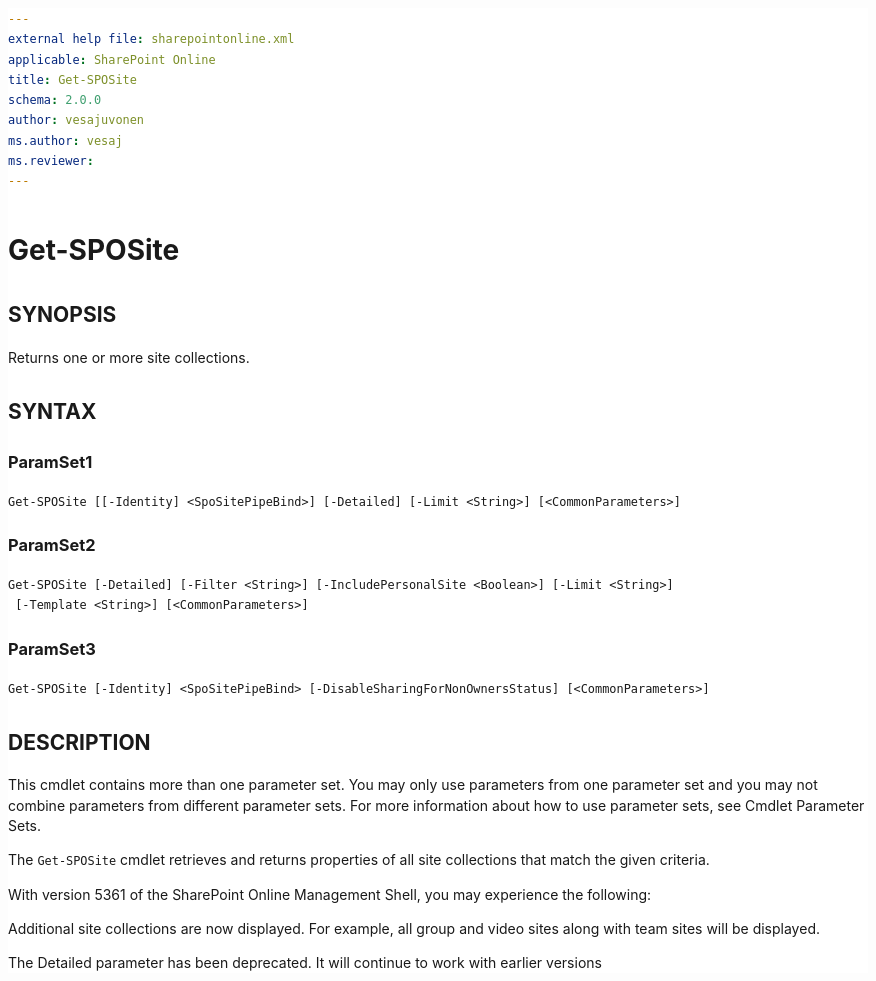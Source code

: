 ```yaml
---
external help file: sharepointonline.xml
applicable: SharePoint Online
title: Get-SPOSite
schema: 2.0.0
author: vesajuvonen
ms.author: vesaj
ms.reviewer:
---
```


# Get-SPOSite

## SYNOPSIS
Returns one or more site collections.


## SYNTAX

### ParamSet1
```
Get-SPOSite [[-Identity] <SpoSitePipeBind>] [-Detailed] [-Limit <String>] [<CommonParameters>]
```

### ParamSet2
```
Get-SPOSite [-Detailed] [-Filter <String>] [-IncludePersonalSite <Boolean>] [-Limit <String>]
 [-Template <String>] [<CommonParameters>]
```

### ParamSet3
```
Get-SPOSite [-Identity] <SpoSitePipeBind> [-DisableSharingForNonOwnersStatus] [<CommonParameters>]
```

## DESCRIPTION
This cmdlet contains more than one parameter set. You may only use parameters from one parameter set and you may not combine parameters from different parameter sets. For more information about how to use parameter sets, see Cmdlet Parameter Sets. 

The `Get-SPOSite` cmdlet retrieves and returns properties of all site collections that match the given criteria.

With version 5361 of the SharePoint Online Management Shell, you may experience the following:

Additional site collections are now displayed. For example, all group and video sites along with team sites will be displayed.

The Detailed parameter has been deprecated. It will continue to work with earlier versions
